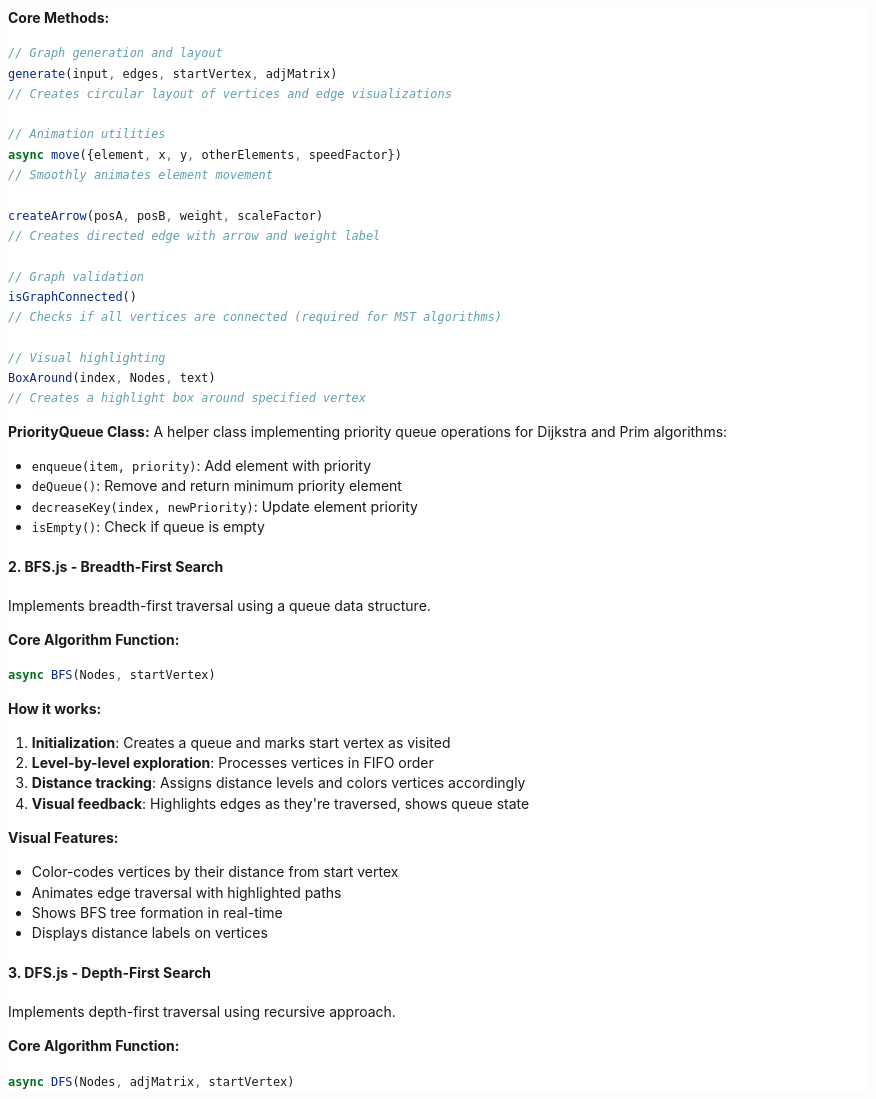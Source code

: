 **Core Methods:**

```javascript
// Graph generation and layout
generate(input, edges, startVertex, adjMatrix)
// Creates circular layout of vertices and edge visualizations

// Animation utilities
async move({element, x, y, otherElements, speedFactor})
// Smoothly animates element movement

createArrow(posA, posB, weight, scaleFactor)
// Creates directed edge with arrow and weight label

// Graph validation
isGraphConnected()
// Checks if all vertices are connected (required for MST algorithms)

// Visual highlighting
BoxAround(index, Nodes, text)
// Creates a highlight box around specified vertex
```

**PriorityQueue Class:**
A helper class implementing priority queue operations for Dijkstra and Prim algorithms:
- `enqueue(item, priority)`: Add element with priority
- `deQueue()`: Remove and return minimum priority element
- `decreaseKey(index, newPriority)`: Update element priority
- `isEmpty()`: Check if queue is empty

#### 2. **BFS.js** - Breadth-First Search
Implements breadth-first traversal using a queue data structure.

**Core Algorithm Function:**
```javascript
async BFS(Nodes, startVertex)
```

**How it works:**
1. **Initialization**: Creates a queue and marks start vertex as visited
2. **Level-by-level exploration**: Processes vertices in FIFO order
3. **Distance tracking**: Assigns distance levels and colors vertices accordingly
4. **Visual feedback**: Highlights edges as they're traversed, shows queue state

**Visual Features:**
- Color-codes vertices by their distance from start vertex
- Animates edge traversal with highlighted paths
- Shows BFS tree formation in real-time
- Displays distance labels on vertices

#### 3. **DFS.js** - Depth-First Search
Implements depth-first traversal using recursive approach.

**Core Algorithm Function:**
```javascript
async DFS(Nodes, adjMatrix, startVertex)
```
